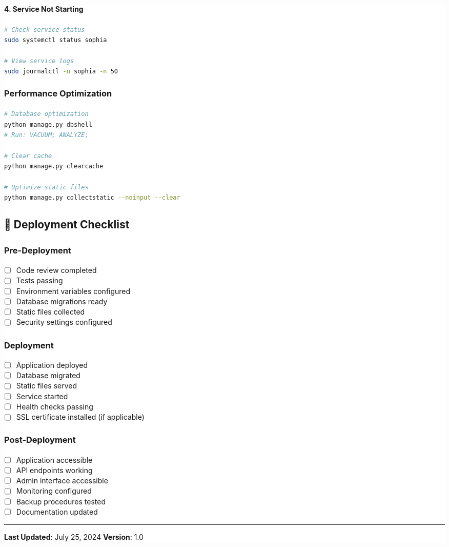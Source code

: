 #### 4. Service Not Starting

```bash
# Check service status
sudo systemctl status sophia

# View service logs
sudo journalctl -u sophia -n 50
```

### Performance Optimization

```bash
# Database optimization
python manage.py dbshell
# Run: VACUUM; ANALYZE;

# Clear cache
python manage.py clearcache

# Optimize static files
python manage.py collectstatic --noinput --clear
```

## 📝 Deployment Checklist

### Pre-Deployment

- [ ] Code review completed
- [ ] Tests passing
- [ ] Environment variables configured
- [ ] Database migrations ready
- [ ] Static files collected
- [ ] Security settings configured

### Deployment

- [ ] Application deployed
- [ ] Database migrated
- [ ] Static files served
- [ ] Service started
- [ ] Health checks passing
- [ ] SSL certificate installed (if applicable)

### Post-Deployment

- [ ] Application accessible
- [ ] API endpoints working
- [ ] Admin interface accessible
- [ ] Monitoring configured
- [ ] Backup procedures tested
- [ ] Documentation updated

---

**Last Updated**: July 25, 2024
**Version**: 1.0

```

```
